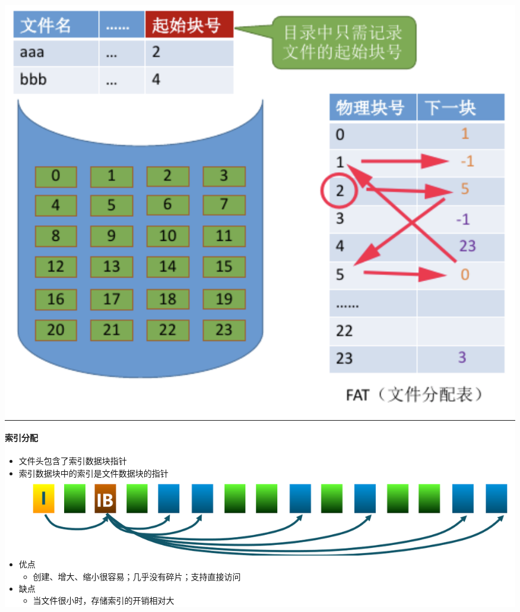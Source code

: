 ![bg right:60% 100%](figs/fs-implicit.png)


--- 
#### 索引分配

- 文件头包含了索引数据块指针
- 索引数据块中的索引是文件数据块的指针
![w:800](figs/indexalloc.png)
- 优点
  - 创建、增大、缩小很容易；几乎没有碎片；支持直接访问
- 缺点
  - 当文件很小时，存储索引的开销相对大
